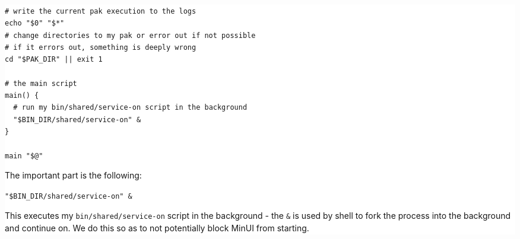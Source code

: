 ```shell
# write the current pak execution to the logs
echo "$0" "$*"
# change directories to my pak or error out if not possible
# if it errors out, something is deeply wrong
cd "$PAK_DIR" || exit 1

# the main script
main() {
  # run my bin/shared/service-on script in the background
  "$BIN_DIR/shared/service-on" &
}

main "$@"
```

The important part is the following:

```shell
"$BIN_DIR/shared/service-on" &
```

This executes my `bin/shared/service-on` script in the background - the `&` is used by shell to fork the process into the background and continue on. We do this so as to not potentially block MinUI from starting.

